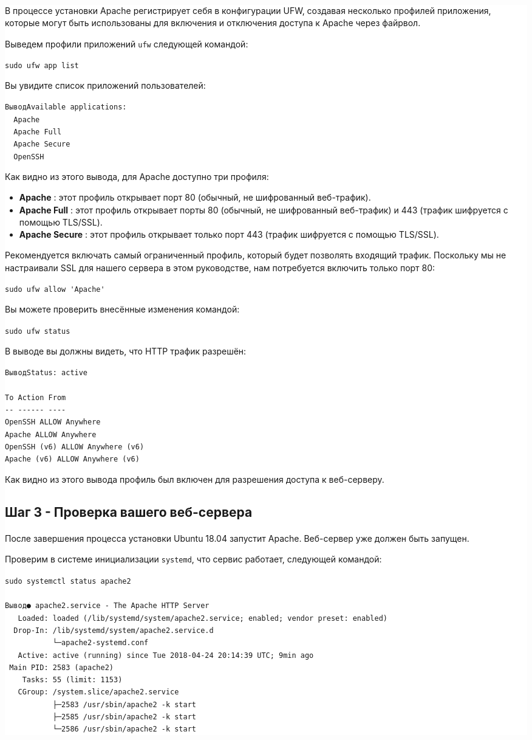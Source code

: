 В процессе установки Apache регистрирует себя в конфигурации UFW, создавая несколько профилей приложения, которые могут быть использованы для включения и отключения доступа к Apache через файрвол.

Выведем профили приложений `ufw` следующей командой:

    sudo ufw app list

Вы увидите список приложений пользователей:

    ВыводAvailable applications:
      Apache
      Apache Full
      Apache Secure
      OpenSSH

Как видно из этого вывода, для Apache доступно три профиля:

- **Apache** : этот профиль открывает порт 80 (обычный, не шифрованный веб-трафик).
- **Apache Full** : этот профиль открывает порты 80 (обычный, не шифрованный веб-трафик) и 443 (трафик шифруется с помощью TLS/SSL).
- **Apache Secure** : этот профиль открывает только порт 443 (трафик шифруется с помощью TLS/SSL).

Рекомендуется включать самый ограниченный профиль, который будет позволять входящий трафик. Поскольку мы не настраивали SSL для нашего сервера в этом руководстве, нам потребуется включить только порт 80:

    sudo ufw allow 'Apache'

Вы можете проверить внесённые изменения командой:

    sudo ufw status

В выводе вы должны видеть, что HTTP трафик разрешён:

    ВыводStatus: active
    
    To Action From
    -- ------ ----
    OpenSSH ALLOW Anywhere                  
    Apache ALLOW Anywhere                  
    OpenSSH (v6) ALLOW Anywhere (v6)             
    Apache (v6) ALLOW Anywhere (v6)

Как видно из этого вывода профиль был включен для разрешения доступа к веб-серверу.

## Шаг 3 - Проверка вашего веб-сервера

После завершения процесса установки Ubuntu 18.04 запустит Apache. Веб-сервер уже должен быть запущен.

Проверим в системе инициализации `systemd`, что сервис работает, следующей командой:

    sudo systemctl status apache2

    Вывод● apache2.service - The Apache HTTP Server
       Loaded: loaded (/lib/systemd/system/apache2.service; enabled; vendor preset: enabled)
      Drop-In: /lib/systemd/system/apache2.service.d
               └─apache2-systemd.conf
       Active: active (running) since Tue 2018-04-24 20:14:39 UTC; 9min ago
     Main PID: 2583 (apache2)
        Tasks: 55 (limit: 1153)
       CGroup: /system.slice/apache2.service
               ├─2583 /usr/sbin/apache2 -k start
               ├─2585 /usr/sbin/apache2 -k start
               └─2586 /usr/sbin/apache2 -k start
